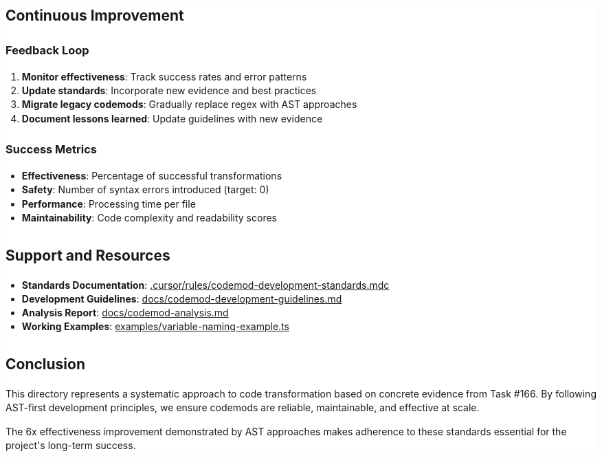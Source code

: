 ## Continuous Improvement

### Feedback Loop

1. **Monitor effectiveness**: Track success rates and error patterns
2. **Update standards**: Incorporate new evidence and best practices
3. **Migrate legacy codemods**: Gradually replace regex with AST approaches
4. **Document lessons learned**: Update guidelines with new evidence

### Success Metrics

- **Effectiveness**: Percentage of successful transformations
- **Safety**: Number of syntax errors introduced (target: 0)
- **Performance**: Processing time per file
- **Maintainability**: Code complexity and readability scores

## Support and Resources

- **Standards Documentation**: [.cursor/rules/codemod-development-standards.mdc](../.cursor/rules/codemod-development-standards.mdc)
- **Development Guidelines**: [docs/codemod-development-guidelines.md](../docs/codemod-development-guidelines.md)
- **Analysis Report**: [docs/codemod-analysis.md](../docs/codemod-analysis.md)
- **Working Examples**: [examples/variable-naming-example.ts](../examples/variable-naming-example.ts)

## Conclusion

This directory represents a systematic approach to code transformation based on concrete evidence from Task #166. By following AST-first development principles, we ensure codemods are reliable, maintainable, and effective at scale.

The 6x effectiveness improvement demonstrated by AST approaches makes adherence to these standards essential for the project's long-term success. 

